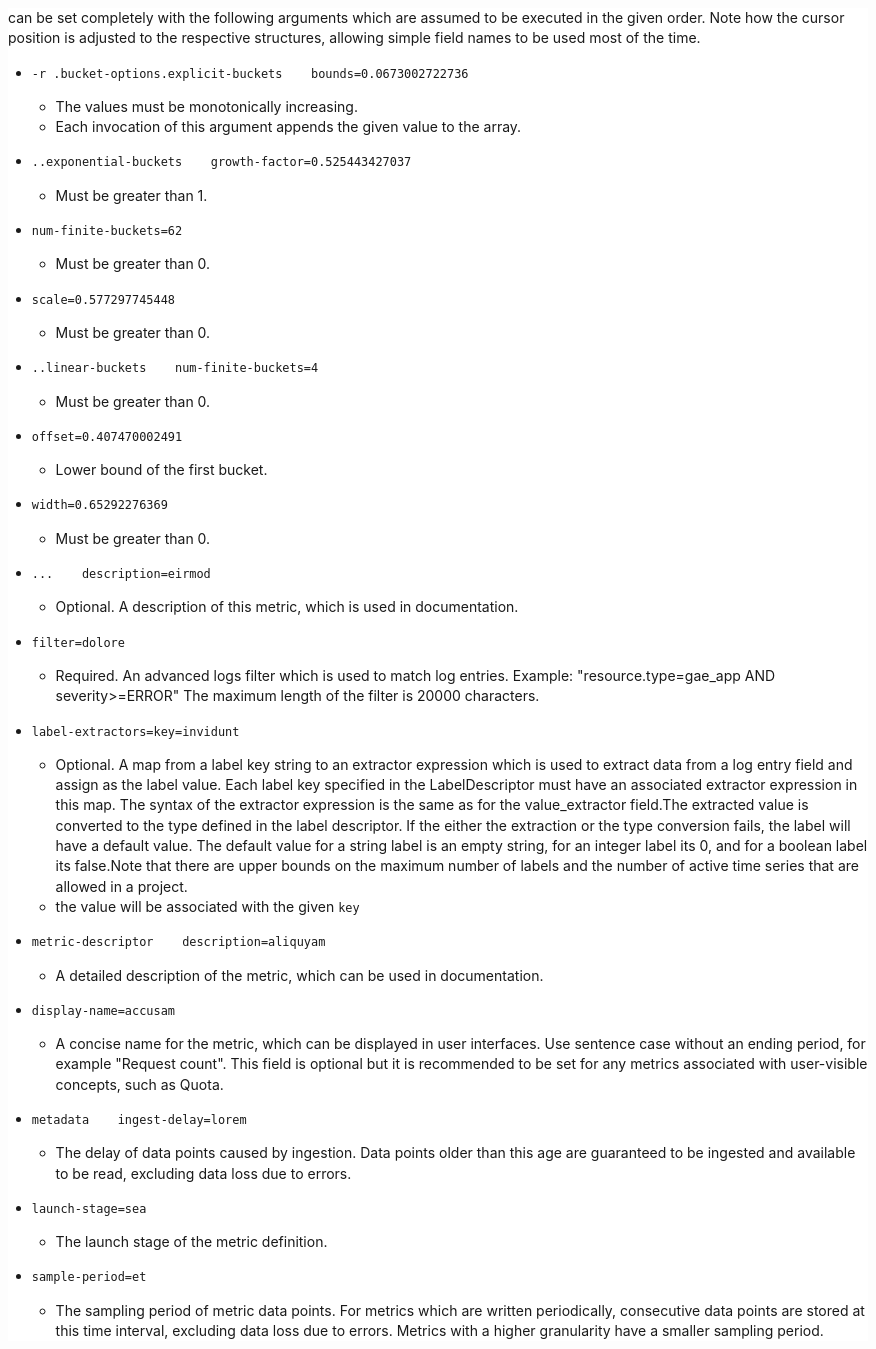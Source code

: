 can be set completely with the following arguments which are assumed to be executed in the given order. Note how the cursor position is adjusted to the respective structures, allowing simple field names to be used most of the time.

* `-r .bucket-options.explicit-buckets    bounds=0.0673002722736`
    - The values must be monotonically increasing.
    - Each invocation of this argument appends the given value to the array.

* `..exponential-buckets    growth-factor=0.525443427037`
    - Must be greater than 1.
* `num-finite-buckets=62`
    - Must be greater than 0.
* `scale=0.577297745448`
    - Must be greater than 0.

* `..linear-buckets    num-finite-buckets=4`
    - Must be greater than 0.
* `offset=0.407470002491`
    - Lower bound of the first bucket.
* `width=0.65292276369`
    - Must be greater than 0.


* `...    description=eirmod`
    - Optional. A description of this metric, which is used in documentation.
* `filter=dolore`
    - Required. An advanced logs filter which is used to match log entries. Example:
        &#34;resource.type=gae_app AND severity&gt;=ERROR&#34;
        The maximum length of the filter is 20000 characters.
* `label-extractors=key=invidunt`
    - Optional. A map from a label key string to an extractor expression which is used to extract data from a log entry field and assign as the label value. Each label key specified in the LabelDescriptor must have an associated extractor expression in this map. The syntax of the extractor expression is the same as for the value_extractor field.The extracted value is converted to the type defined in the label descriptor. If the either the extraction or the type conversion fails, the label will have a default value. The default value for a string label is an empty string, for an integer label its 0, and for a boolean label its false.Note that there are upper bounds on the maximum number of labels and the number of active time series that are allowed in a project.
    - the value will be associated with the given `key`
* `metric-descriptor    description=aliquyam`
    - A detailed description of the metric, which can be used in documentation.
* `display-name=accusam`
    - A concise name for the metric, which can be displayed in user interfaces. Use sentence case without an ending period, for example &#34;Request count&#34;. This field is optional but it is recommended to be set for any metrics associated with user-visible concepts, such as Quota.
* `metadata    ingest-delay=lorem`
    - The delay of data points caused by ingestion. Data points older than this age are guaranteed to be ingested and available to be read, excluding data loss due to errors.
* `launch-stage=sea`
    - The launch stage of the metric definition.
* `sample-period=et`
    - The sampling period of metric data points. For metrics which are written periodically, consecutive data points are stored at this time interval, excluding data loss due to errors. Metrics with a higher granularity have a smaller sampling period.
